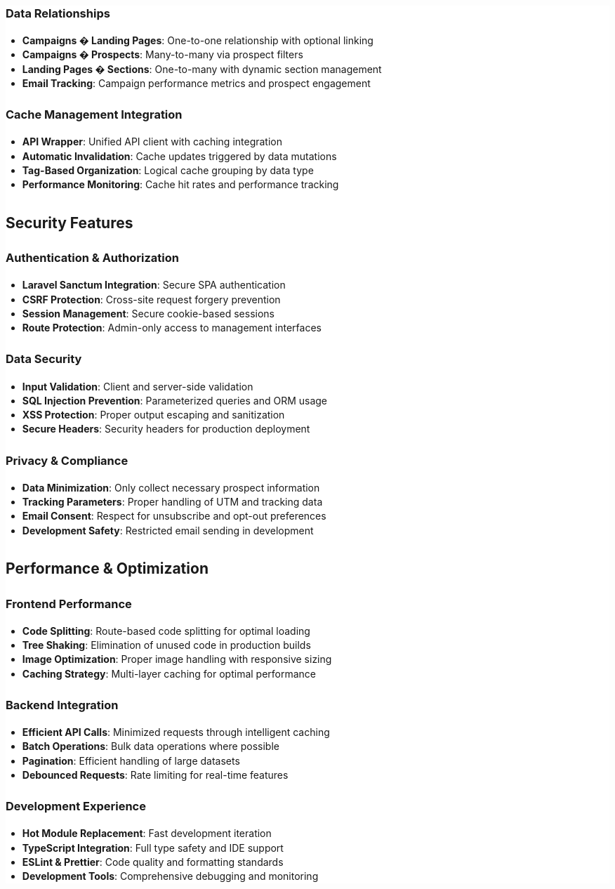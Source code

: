 ### Data Relationships
- **Campaigns � Landing Pages**: One-to-one relationship with optional linking
- **Campaigns � Prospects**: Many-to-many via prospect filters
- **Landing Pages � Sections**: One-to-many with dynamic section management
- **Email Tracking**: Campaign performance metrics and prospect engagement

### Cache Management Integration
- **API Wrapper**: Unified API client with caching integration
- **Automatic Invalidation**: Cache updates triggered by data mutations
- **Tag-Based Organization**: Logical cache grouping by data type
- **Performance Monitoring**: Cache hit rates and performance tracking

## Security Features

### Authentication & Authorization
- **Laravel Sanctum Integration**: Secure SPA authentication
- **CSRF Protection**: Cross-site request forgery prevention
- **Session Management**: Secure cookie-based sessions
- **Route Protection**: Admin-only access to management interfaces

### Data Security
- **Input Validation**: Client and server-side validation
- **SQL Injection Prevention**: Parameterized queries and ORM usage
- **XSS Protection**: Proper output escaping and sanitization
- **Secure Headers**: Security headers for production deployment

### Privacy & Compliance
- **Data Minimization**: Only collect necessary prospect information
- **Tracking Parameters**: Proper handling of UTM and tracking data
- **Email Consent**: Respect for unsubscribe and opt-out preferences
- **Development Safety**: Restricted email sending in development

## Performance & Optimization

### Frontend Performance
- **Code Splitting**: Route-based code splitting for optimal loading
- **Tree Shaking**: Elimination of unused code in production builds
- **Image Optimization**: Proper image handling with responsive sizing
- **Caching Strategy**: Multi-layer caching for optimal performance

### Backend Integration
- **Efficient API Calls**: Minimized requests through intelligent caching
- **Batch Operations**: Bulk data operations where possible
- **Pagination**: Efficient handling of large datasets
- **Debounced Requests**: Rate limiting for real-time features

### Development Experience
- **Hot Module Replacement**: Fast development iteration
- **TypeScript Integration**: Full type safety and IDE support
- **ESLint & Prettier**: Code quality and formatting standards
- **Development Tools**: Comprehensive debugging and monitoring
